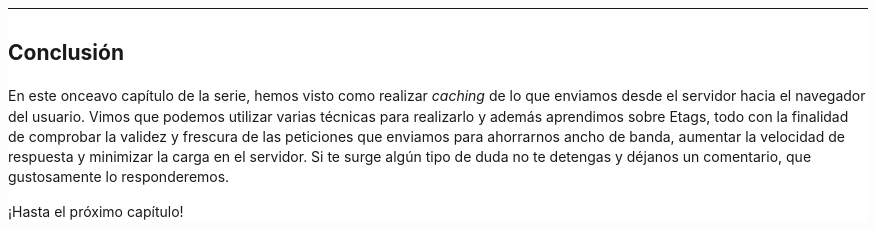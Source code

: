 <hr />

<h2>Conclusión</h2>

<p>En este onceavo capítulo de la serie, hemos visto como realizar <em>caching</em> de lo que enviamos desde el servidor hacia el navegador del usuario. Vimos que podemos utilizar varias técnicas para realizarlo y además aprendimos sobre Etags, todo con la finalidad de comprobar la validez y frescura de las peticiones que enviamos para ahorrarnos ancho de banda, aumentar la velocidad de respuesta y minimizar la carga en el servidor. Si te surge algún tipo de duda no te detengas y déjanos un comentario, que gustosamente lo responderemos.</p>

<p>¡Hasta el próximo capítulo!</p>
